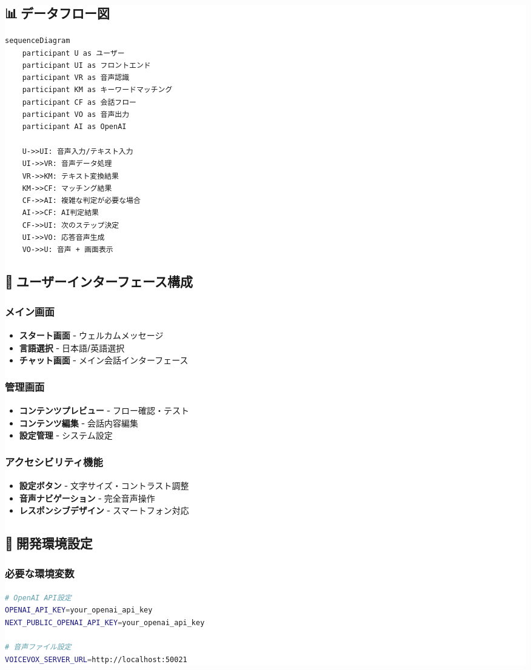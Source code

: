 ## 📊 データフロー図

```mermaid
sequenceDiagram
    participant U as ユーザー
    participant UI as フロントエンド
    participant VR as 音声認識
    participant KM as キーワードマッチング
    participant CF as 会話フロー
    participant VO as 音声出力
    participant AI as OpenAI

    U->>UI: 音声入力/テキスト入力
    UI->>VR: 音声データ処理
    VR->>KM: テキスト変換結果
    KM->>CF: マッチング結果
    CF->>AI: 複雑な判定が必要な場合
    AI->>CF: AI判定結果
    CF->>UI: 次のステップ決定
    UI->>VO: 応答音声生成
    VO->>U: 音声 + 画面表示
```

## 🎨 ユーザーインターフェース構成

### メイン画面
- **スタート画面** - ウェルカムメッセージ
- **言語選択** - 日本語/英語選択
- **チャット画面** - メイン会話インターフェース

### 管理画面
- **コンテンツプレビュー** - フロー確認・テスト
- **コンテンツ編集** - 会話内容編集
- **設定管理** - システム設定

### アクセシビリティ機能
- **設定ボタン** - 文字サイズ・コントラスト調整
- **音声ナビゲーション** - 完全音声操作
- **レスポンシブデザイン** - スマートフォン対応

## 🔧 開発環境設定

### 必要な環境変数
```bash
# OpenAI API設定
OPENAI_API_KEY=your_openai_api_key
NEXT_PUBLIC_OPENAI_API_KEY=your_openai_api_key

# 音声ファイル設定
VOICEVOX_SERVER_URL=http://localhost:50021
```

